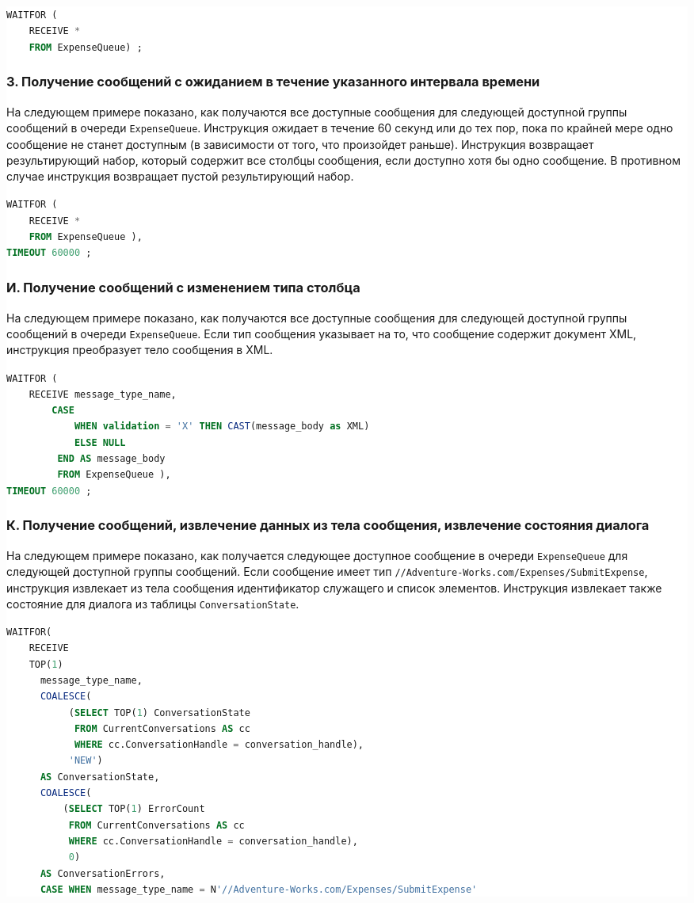 ```sql  
WAITFOR (  
    RECEIVE *  
    FROM ExpenseQueue) ;  
```  
  
### <a name="h-receiving-messages-and-waiting-for-a-specified-interval"></a>З. Получение сообщений с ожиданием в течение указанного интервала времени  
 На следующем примере показано, как получаются все доступные сообщения для следующей доступной группы сообщений в очереди `ExpenseQueue`. Инструкция ожидает в течение 60 секунд или до тех пор, пока по крайней мере одно сообщение не станет доступным (в зависимости от того, что произойдет раньше). Инструкция возвращает результирующий набор, который содержит все столбцы сообщения, если доступно хотя бы одно сообщение. В противном случае инструкция возвращает пустой результирующий набор.  
  
```sql  
WAITFOR (  
    RECEIVE *  
    FROM ExpenseQueue ),  
TIMEOUT 60000 ;  
```  
  
### <a name="i-receiving-messages-modifying-the-type-of-a-column"></a>И. Получение сообщений с изменением типа столбца  
 На следующем примере показано, как получаются все доступные сообщения для следующей доступной группы сообщений в очереди `ExpenseQueue`. Если тип сообщения указывает на то, что сообщение содержит документ XML, инструкция преобразует тело сообщения в XML.  
  
```sql  
WAITFOR (  
    RECEIVE message_type_name,  
        CASE  
            WHEN validation = 'X' THEN CAST(message_body as XML)  
            ELSE NULL  
         END AS message_body   
         FROM ExpenseQueue ),  
TIMEOUT 60000 ;  
```  
  
### <a name="j-receiving-a-message-extracting-data-from-the-message-body-retrieving-conversation-state"></a>К. Получение сообщений, извлечение данных из тела сообщения, извлечение состояния диалога  
 На следующем примере показано, как получается следующее доступное сообщение в очереди `ExpenseQueue` для следующей доступной группы сообщений. Если сообщение имеет тип `//Adventure-Works.com/Expenses/SubmitExpense`, инструкция извлекает из тела сообщения идентификатор служащего и список элементов. Инструкция извлекает также состояние для диалога из таблицы `ConversationState`.  
  
```sql  
WAITFOR(  
    RECEIVE   
    TOP(1)  
      message_type_name,  
      COALESCE(  
           (SELECT TOP(1) ConversationState  
            FROM CurrentConversations AS cc  
            WHERE cc.ConversationHandle = conversation_handle),  
           'NEW')  
      AS ConversationState,  
      COALESCE(  
          (SELECT TOP(1) ErrorCount  
           FROM CurrentConversations AS cc  
           WHERE cc.ConversationHandle = conversation_handle),   
           0)  
      AS ConversationErrors,  
      CASE WHEN message_type_name = N'//Adventure-Works.com/Expenses/SubmitExpense'  
```